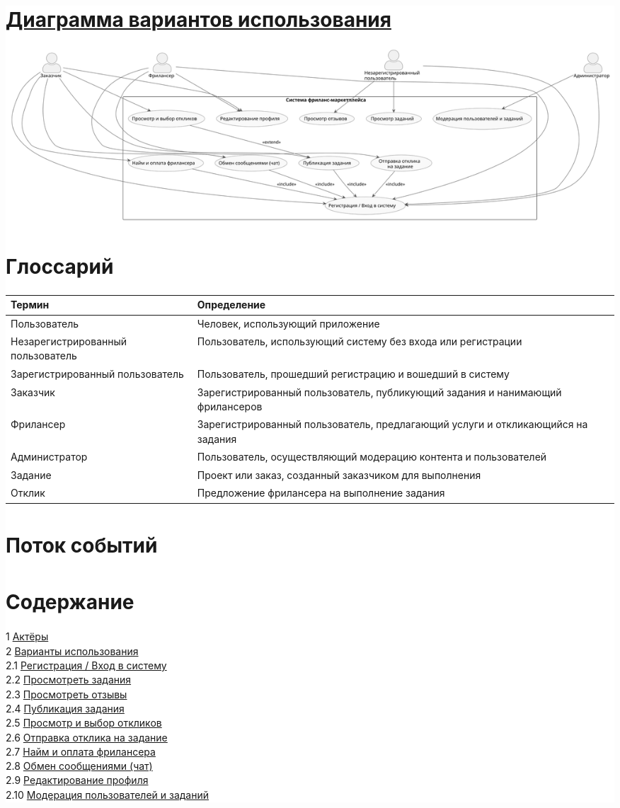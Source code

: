 # [Диаграмма вариантов использования](https://github.com/Argentime/SDLC/tree/main/docs/diagrams/images/UseCaseDiagram.svg)

![Диаграмма вариантов использования](images/UseCaseDiagram.svg)

# Глоссарий

| Термин | Определение |
|:--|:--|
| Пользователь | Человек, использующий приложение |
| Незарегистрированный пользователь | Пользователь, использующий систему без входа или регистрации |
| Зарегистрированный пользователь | Пользователь, прошедший регистрацию и вошедший в систему |
| Заказчик | Зарегистрированный пользователь, публикующий задания и нанимающий фрилансеров |
| Фрилансер | Зарегистрированный пользователь, предлагающий услуги и откликающийся на задания |
| Администратор | Пользователь, осуществляющий модерацию контента и пользователей |
| Задание | Проект или заказ, созданный заказчиком для выполнения |
| Отклик | Предложение фрилансера на выполнение задания |

# Поток событий 

# Содержание
1 [Актёры](#actors)  
2 [Варианты использования](#use_case)  
2.1 [Регистрация / Вход в систему](#sign_in_or_register)  
2.2 [Просмотреть задания](#view_jobs)  
2.3 [Просмотреть отзывы](#view_reviews)  
2.4 [Публикация задания](#post_job)  
2.5 [Просмотр и выбор откликов](#view_offers)  
2.6 [Отправка отклика на задание](#submit_proposal)  
2.7 [Найм и оплата фрилансера](#hire_and_pay)  
2.8 [Обмен сообщениями (чат)](#chat)  
2.9 [Редактирование профиля](#edit_profile)  
2.10 [Модерация пользователей и заданий](#admin_moderation)  
